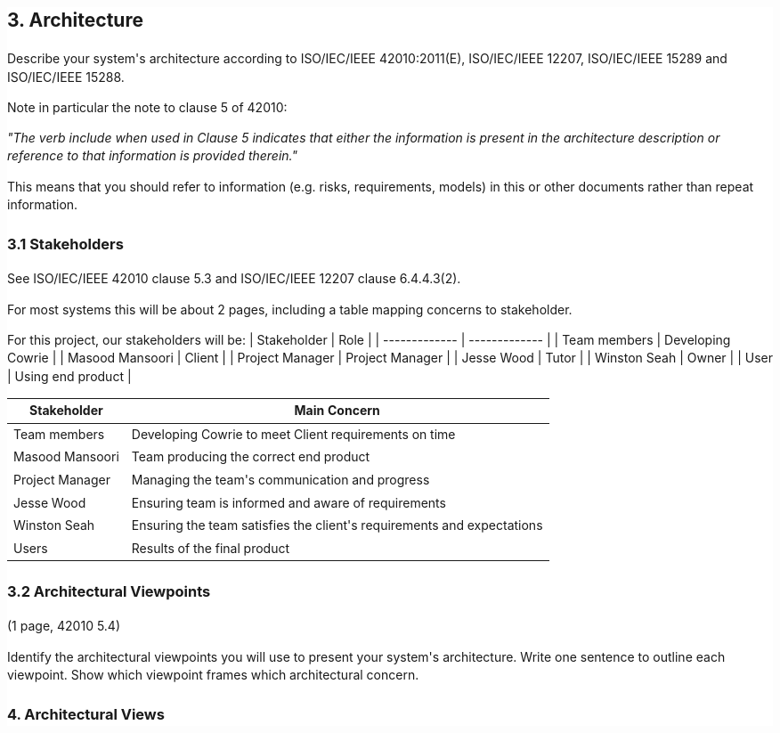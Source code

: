 ## 3. Architecture

Describe your system's architecture according to ISO/IEC/IEEE 42010:2011(E), ISO/IEC/IEEE 12207, ISO/IEC/IEEE 15289 and ISO/IEC/IEEE 15288.

Note in particular the note to clause 5 of 42010:

_"The verb include when used in Clause 5 indicates that either the information is present in the architecture description or reference to that information is provided therein."_

This means that you should refer to information (e.g. risks, requirements, models) in this or other documents rather than repeat information.

### 3.1 Stakeholders

See ISO/IEC/IEEE 42010 clause 5.3 and ISO/IEC/IEEE 12207 clause 6.4.4.3(2).

For most systems this will be about 2 pages, including a table mapping concerns to stakeholder.

For this project, our stakeholders will be:
| Stakeholder  | Role |
| ------------- | ------------- |
| Team members  | Developing Cowrie |
| Masood Mansoori | Client |
| Project Manager  | Project Manager |
| Jesse Wood | Tutor |
| Winston Seah  | Owner |
| User  | Using end product |


| Stakeholder  | Main Concern |
| ------------- | ------------- |
| Team members  | Developing Cowrie to meet Client requirements on time  |
| Masood Mansoori  | Team producing the correct end product  |
| Project Manager  | Managing the team's communication and progress  |
| Jesse Wood  | Ensuring team is informed and aware of requirements  |
| Winston Seah  | Ensuring the team satisfies the client's requirements and expectations  |
| Users  |  Results of the final product  |

### 3.2 Architectural Viewpoints
(1 page, 42010 5.4) 

Identify the architectural viewpoints you will use to present your system's architecture. Write one sentence to outline each viewpoint. Show which viewpoint frames which architectural concern.

### 4. Architectural Views
